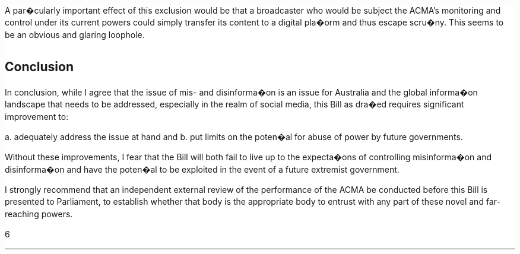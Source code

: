 A par�cularly important effect of this exclusion would be that a broadcaster who would be subject the
ACMA’s monitoring and control under its current powers could simply transfer its content to a digital
pla�orm and thus escape scru�ny. This seems to be an obvious and glaring loophole.

## Conclusion
In conclusion, while I agree that the issue of mis- and disinforma�on is an issue for Australia and the
global informa�on landscape that needs to be addressed, especially in the realm of social media, this
Bill as dra�ed requires significant improvement to:

a. adequately address the issue at hand and
b. put limits on the poten�al for abuse of power by future governments.

Without these improvements, I fear that the Bill will both fail to live up to the expecta�ons of
controlling misinforma�on and disinforma�on and have the poten�al to be exploited in the event of a
future extremist government.

I strongly recommend that an independent external review of the performance of the ACMA be
conducted before this Bill is presented to Parliament, to establish whether that body is the appropriate
body to entrust with any part of these novel and far-reaching powers.

6


-----

